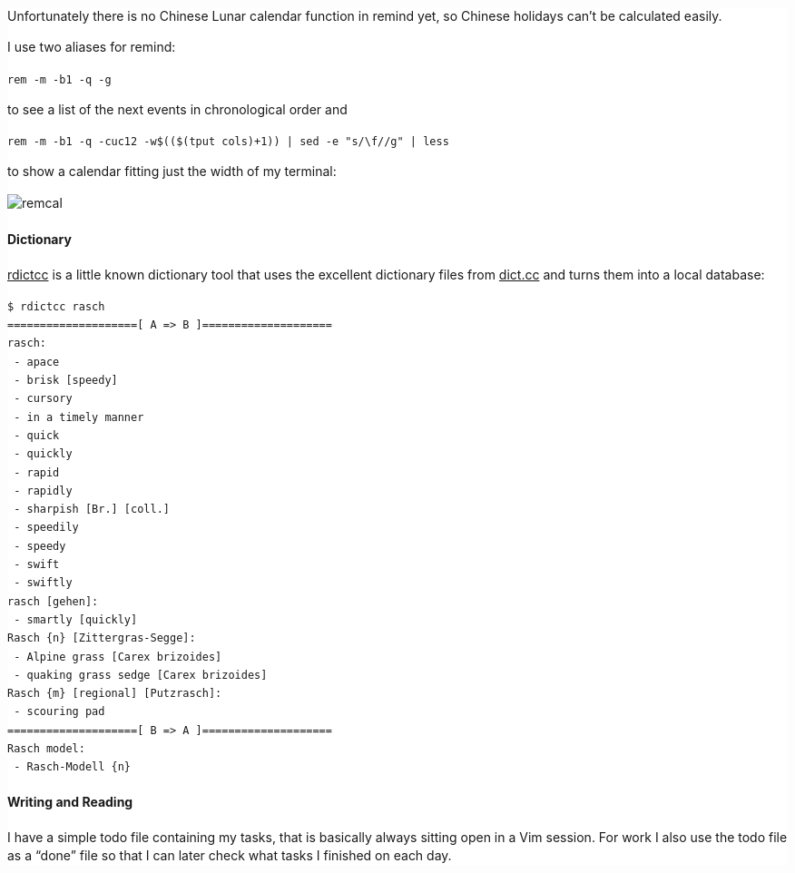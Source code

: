 Unfortunately there is no Chinese Lunar calendar function in remind yet, so Chinese holidays can’t be calculated easily.

I use two aliases for remind:

```
rem -m -b1 -q -g
```

to see a list of the next events in chronological order and

```
rem -m -b1 -q -cuc12 -w$(($(tput cols)+1)) | sed -e "s/\f//g" | less
```

to show a calendar fitting just the width of my terminal:

![remcal][51]

#### Dictionary

[rdictcc][52] is a little known dictionary tool that uses the excellent dictionary files from [dict.cc][53] and turns them into a local database:

```
$ rdictcc rasch
====================[ A => B ]====================
rasch:
 - apace
 - brisk [speedy]
 - cursory
 - in a timely manner
 - quick
 - quickly
 - rapid
 - rapidly
 - sharpish [Br.] [coll.]
 - speedily
 - speedy
 - swift
 - swiftly
rasch [gehen]:
 - smartly [quickly]
Rasch {n} [Zittergras-Segge]:
 - Alpine grass [Carex brizoides]
 - quaking grass sedge [Carex brizoides]
Rasch {m} [regional] [Putzrasch]:
 - scouring pad
====================[ B => A ]====================
Rasch model:
 - Rasch-Modell {n}
```

#### Writing and Reading

I have a simple todo file containing my tasks, that is basically always sitting open in a Vim session. For work I also use the todo file as a “done” file so that I can later check what tasks I finished on each day.


[#]: collector: (lujun9972)
[#]: translator: ( )
[#]: reviewer: ( )
[#]: publisher: ( )
[#]: url: ( )
[#]: subject: (Linux Desktop Setup · HookRace Blog)
[#]: via: (https://hookrace.net/blog/linux-desktop-setup/)
[#]: author: (Dennis Felsing http://felsin9.de/nnis/)
[a]: http://felsin9.de/nnis/
[b]: https://github.com/lujun9972
[1]: https://hookrace.net/public/linux-desktop/htop_small.png
[2]: https://hookrace.net/public/linux-desktop/htop.png
[3]: https://gentoo.org/
[4]: https://www.archlinux.org/
[5]: https://www.archlinux.org/news/
[6]: https://www.reddit.com/r/archlinux/comments/4zrsc3/keep_your_system_fully_functional_after_a_kernel/
[7]: https://www.suse.com/
[8]: https://ddnet.tw/
[9]: https://www.debian.org/
[10]: https://www.openbsd.org/
[11]: https://www.openbsd.org/faq/pf/
[12]: http://openbox.org/wiki/Main_Page
[13]: http://fluxbox.org/
[14]: https://dwm.suckless.org/
[15]: https://awesomewm.org/
[16]: https://xmonad.org/
[17]: https://www.haskell.org/
[18]: http://hackage.haskell.org/package/xmonad-contrib-0.15/docs/XMonad-Layout-LayoutScreens.html
[19]: http://robm.github.io/dzen/
[20]: https://github.com/brndnmtthws/conky
[21]: https://hookrace.net/public/linux-desktop/laptop_small.png
[22]: https://hookrace.net/public/linux-desktop/laptop.png
[23]: https://i3wm.org/
[24]: https://github.com/tmux/tmux/wiki
[25]: http://dtach.sourceforge.net/
[26]: https://github.com/def-/tach/blob/master/tach
[27]: https://www.gnu.org/software/bash/
[28]: http://www.zsh.org/
[29]: http://software.schmorp.de/pkg/rxvt-unicode.html
[30]: http://terminus-font.sourceforge.net/
[31]: https://www.vim.org/
[32]: http://ctags.sourceforge.net/
[33]: https://www.python.org/
[34]: https://nim-lang.org/
[35]: https://hisham.hm/htop/
[36]: http://lm-sensors.org/
[37]: https://01.org/powertop/
[38]: https://dev.yorhel.nl/ncdu
[39]: https://nmap.org/
[40]: https://www.tcpdump.org/
[41]: https://www.wireshark.org/
[42]: http://www.fetchmail.info/
[43]: http://www.procmail.org/
[44]: https://marlam.de/msmtp/
[45]: https://www.cis.upenn.edu/~bcpierce/unison/
[46]: https://rsync.samba.org/
[47]: http://www.mutt.org/
[48]: https://newsboat.org/
[49]: https://irssi.org/
[50]: https://www.roaringpenguin.com/products/remind
[51]: https://hookrace.net/public/linux-desktop/remcal.png
[52]: https://github.com/tsdh/rdictcc
[53]: https://www.dict.cc/
[54]: https://www.latex-project.org/
[55]: http://felsin9.de/nnis/research/
[56]: https://pwmt.org/projects/zathura/
[57]: https://wiki.gnome.org/Apps/Evince
[58]: https://www.gimp.org/
[59]: https://inkscape.org/
[60]: https://imagemagick.org/Usage/
[61]: https://www.graphviz.org/
[62]: https://sourceforge.net/projects/pgf/
[63]: https://www.mozilla.org/en-US/firefox/new/
[64]: https://github.com/5digits/dactyl
[65]: https://mpv.io/
[66]: https://rg3.github.io/youtube-dl/
[67]: http://moc.daper.net/
[68]: https://aur.archlinux.org/packages/moc-pulse/
[69]: https://hookrace.net/public/linux-desktop/moc.png
[70]: https://github.com/libfuse/sshfs
[71]: https://www.qemu.org/
[72]: http://www.mingw.org/
[73]: https://github.com/tpoechtrager/osxcross
[74]: https://github.com/ddnet/ddnet-scripts/blob/master/ddnet-release.sh
[75]: https://github.com/ddnet/ddnet-scripts/blob/master/ddnet-lib-update.sh
[76]: https://github.com/def-/rrb/blob/master/rrb
[77]: https://github.com/def-/rrb/blob/master/config.example
[78]: mailto:dennis@felsin9.de
[79]: https://news.ycombinator.com/item?id=18979731